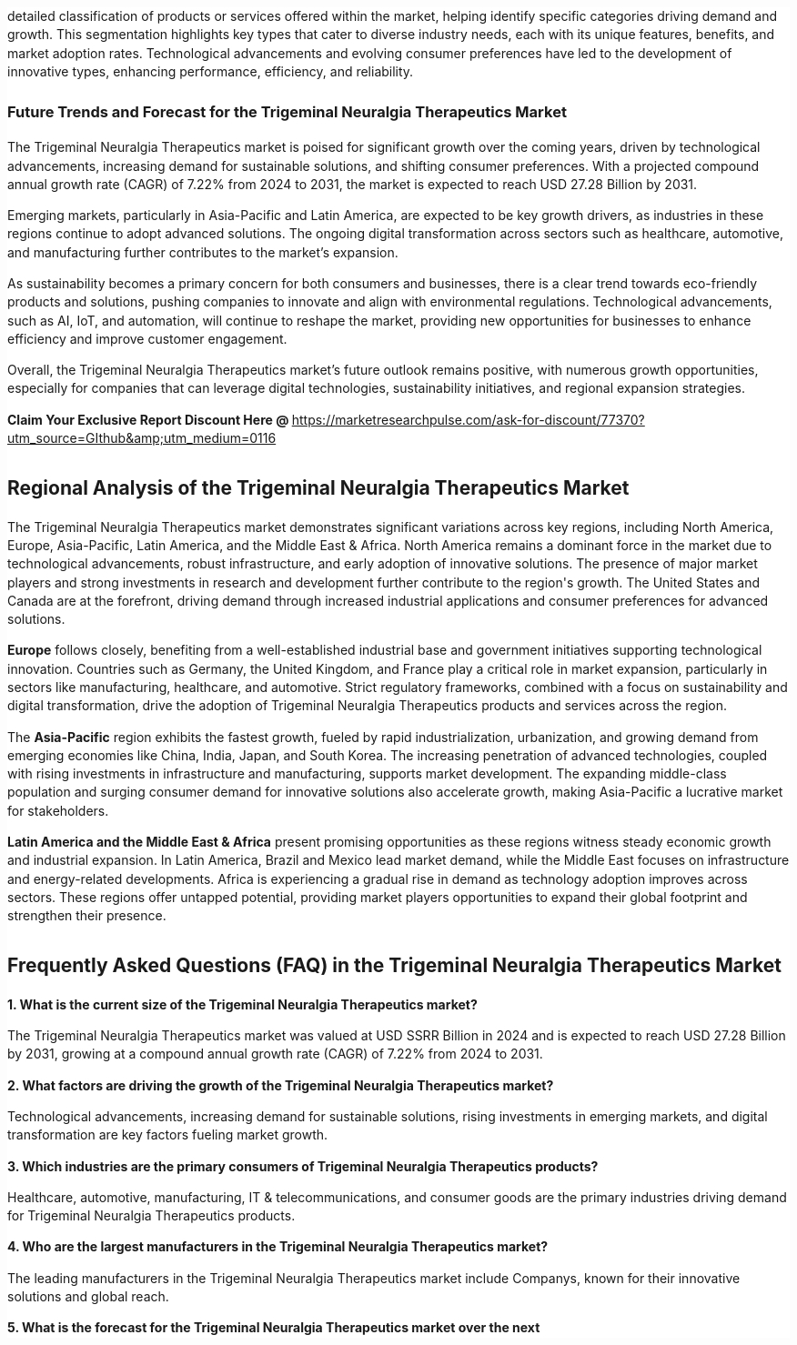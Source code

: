 detailed classification of products or services offered within the market, helping identify specific categories driving demand and growth. This segmentation highlights key types that cater to diverse industry needs, each with its unique features, benefits, and market adoption rates. Technological advancements and evolving consumer preferences have led to the development of innovative types, enhancing performance, efficiency, and reliability.</p><h3>Future Trends and Forecast for the Trigeminal Neuralgia Therapeutics Market</h3><p>The Trigeminal Neuralgia Therapeutics market is poised for significant growth over the coming years, driven by technological advancements, increasing demand for sustainable solutions, and shifting consumer preferences. With a projected compound annual growth rate (CAGR) of 7.22% from 2024 to 2031, the market is expected to reach USD 27.28 Billion by 2031.</p><p>Emerging markets, particularly in Asia-Pacific and Latin America, are expected to be key growth drivers, as industries in these regions continue to adopt advanced solutions. The ongoing digital transformation across sectors such as healthcare, automotive, and manufacturing further contributes to the market&rsquo;s expansion.</p><p>As sustainability becomes a primary concern for both consumers and businesses, there is a clear trend towards eco-friendly products and solutions, pushing companies to innovate and align with environmental regulations. Technological advancements, such as AI, IoT, and automation, will continue to reshape the market, providing new opportunities for businesses to enhance efficiency and improve customer engagement.</p><p>Overall, the Trigeminal Neuralgia Therapeutics market&rsquo;s future outlook remains positive, with numerous growth opportunities, especially for companies that can leverage digital technologies, sustainability initiatives, and regional expansion strategies.</p><p><strong>Claim Your Exclusive Report Discount Here @ </strong><a href="https://marketresearchpulse.com/ask-for-discount/77370?utm_source=GIthub&amp;utm_medium=0116">https://marketresearchpulse.com/ask-for-discount/77370?utm_source=GIthub&amp;utm_medium=0116</a></p><h2><strong>Regional Analysis of the Trigeminal Neuralgia Therapeutics Market</strong></h2><p>The Trigeminal Neuralgia Therapeutics market demonstrates significant variations across key regions, including North America, Europe, Asia-Pacific, Latin America, and the Middle East &amp; Africa. North America remains a dominant force in the market due to technological advancements, robust infrastructure, and early adoption of innovative solutions. The presence of major market players and strong investments in research and development further contribute to the region's growth. The United States and Canada are at the forefront, driving demand through increased industrial applications and consumer preferences for advanced solutions.</p><p><strong>Europe</strong> follows closely, benefiting from a well-established industrial base and government initiatives supporting technological innovation. Countries such as Germany, the United Kingdom, and France play a critical role in market expansion, particularly in sectors like manufacturing, healthcare, and automotive. Strict regulatory frameworks, combined with a focus on sustainability and digital transformation, drive the adoption of Trigeminal Neuralgia Therapeutics products and services across the region.</p><p>The <strong>Asia-Pacific</strong> region exhibits the fastest growth, fueled by rapid industrialization, urbanization, and growing demand from emerging economies like China, India, Japan, and South Korea. The increasing penetration of advanced technologies, coupled with rising investments in infrastructure and manufacturing, supports market development. The expanding middle-class population and surging consumer demand for innovative solutions also accelerate growth, making Asia-Pacific a lucrative market for stakeholders.</p><p><strong>Latin America and the Middle East &amp; Africa</strong> present promising opportunities as these regions witness steady economic growth and industrial expansion. In Latin America, Brazil and Mexico lead market demand, while the Middle East focuses on infrastructure and energy-related developments. Africa is experiencing a gradual rise in demand as technology adoption improves across sectors. These regions offer untapped potential, providing market players opportunities to expand their global footprint and strengthen their presence.</p><h2><strong>Frequently Asked Questions (FAQ) in the Trigeminal Neuralgia Therapeutics Market</strong></h2><p><strong>1. What is the current size of the Trigeminal Neuralgia Therapeutics market?</strong></p><p>The Trigeminal Neuralgia Therapeutics market was valued at USD SSRR Billion in 2024 and is expected to reach USD 27.28 Billion by 2031, growing at a compound annual growth rate (CAGR) of 7.22% from 2024 to 2031.</p><p><strong>2. What factors are driving the growth of the Trigeminal Neuralgia Therapeutics market?</strong></p><p>Technological advancements, increasing demand for sustainable solutions, rising investments in emerging markets, and digital transformation are key factors fueling market growth.</p><p><strong>3. Which industries are the primary consumers of Trigeminal Neuralgia Therapeutics products?</strong></p><p>Healthcare, automotive, manufacturing, IT &amp; telecommunications, and consumer goods are the primary industries driving demand for Trigeminal Neuralgia Therapeutics products.</p><p><strong>4. Who are the largest manufacturers in the Trigeminal Neuralgia Therapeutics market?</strong></p><p>The leading manufacturers in the Trigeminal Neuralgia Therapeutics market include Companys, known for their innovative solutions and global reach.</p><p><strong>5. What is the forecast for the Trigeminal Neuralgia Therapeutics market over the next